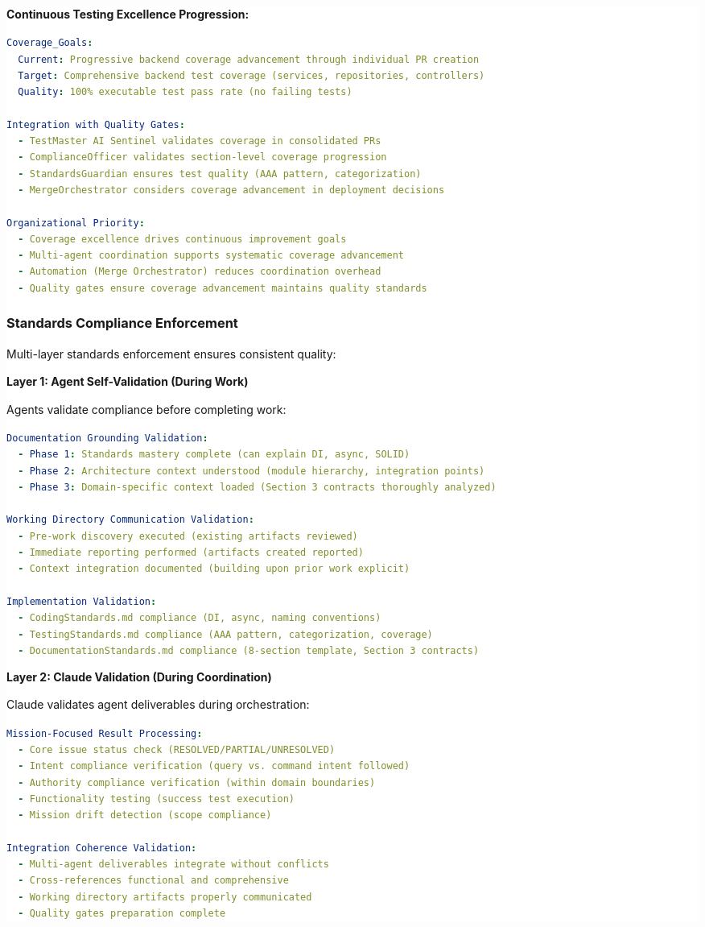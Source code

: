 **Continuous Testing Excellence Progression:**

```yaml
Coverage_Goals:
  Current: Progressive backend coverage advancement through individual PR creation
  Target: Comprehensive backend test coverage (services, repositories, controllers)
  Quality: 100% executable test pass rate (no failing tests)

Integration with Quality Gates:
  - TestMaster AI Sentinel validates coverage in consolidated PRs
  - ComplianceOfficer validates section-level coverage progression
  - StandardsGuardian ensures test quality (AAA pattern, categorization)
  - MergeOrchestrator considers coverage advancement in deployment decisions

Organizational Priority:
  - Coverage excellence drives continuous improvement goals
  - Multi-agent coordination supports systematic coverage advancement
  - Automation (Merge Orchestrator) reduces coordination overhead
  - Quality gates ensure coverage advancement maintains quality standards
```

### Standards Compliance Enforcement

Multi-layer standards enforcement ensures consistent quality:

**Layer 1: Agent Self-Validation (During Work)**

Agents validate compliance before completing work:

```yaml
Documentation Grounding Validation:
  - Phase 1: Standards mastery complete (can explain DI, async, SOLID)
  - Phase 2: Architecture context understood (module hierarchy, integration points)
  - Phase 3: Domain-specific context loaded (Section 3 contracts thoroughly analyzed)

Working Directory Communication Validation:
  - Pre-work discovery executed (existing artifacts reviewed)
  - Immediate reporting performed (artifacts created reported)
  - Context integration documented (building upon prior work explicit)

Implementation Validation:
  - CodingStandards.md compliance (DI, async, naming conventions)
  - TestingStandards.md compliance (AAA pattern, categorization, coverage)
  - DocumentationStandards.md compliance (8-section template, Section 3 contracts)
```

**Layer 2: Claude Validation (During Coordination)**

Claude validates agent deliverables during orchestration:

```yaml
Mission-Focused Result Processing:
  - Core issue status check (RESOLVED/PARTIAL/UNRESOLVED)
  - Intent compliance verification (query vs. command intent followed)
  - Authority compliance verification (within domain boundaries)
  - Functionality testing (success test execution)
  - Mission drift detection (scope compliance)

Integration Coherence Validation:
  - Multi-agent deliverables integrate without conflicts
  - Cross-references functional and comprehensive
  - Working directory artifacts properly communicated
  - Quality gates preparation complete
```

